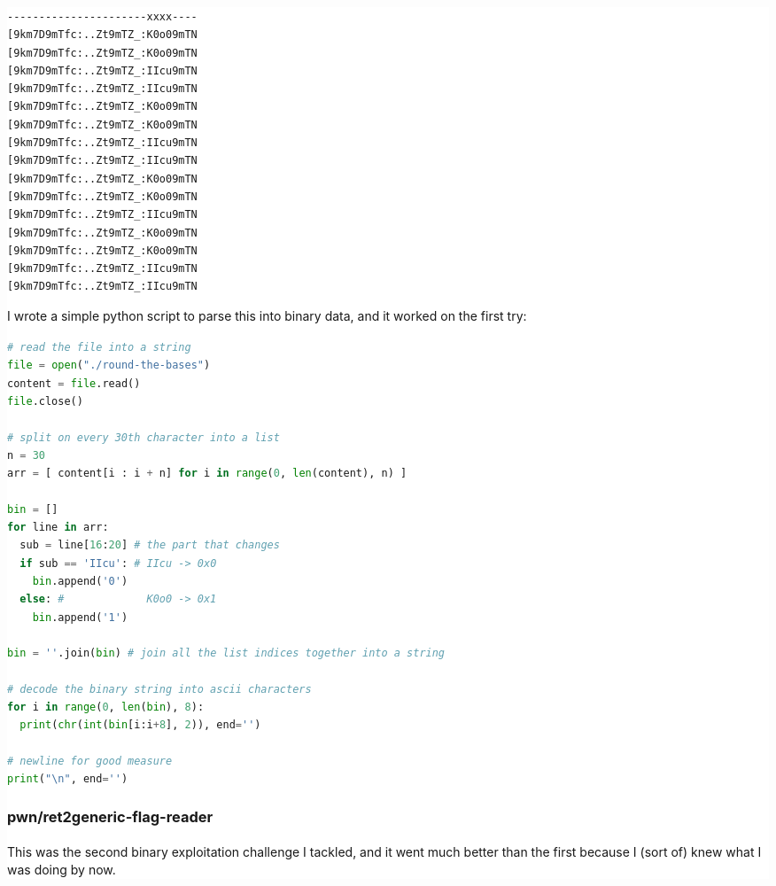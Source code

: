 ```
----------------------xxxx----
[9km7D9mTfc:..Zt9mTZ_:K0o09mTN
[9km7D9mTfc:..Zt9mTZ_:K0o09mTN
[9km7D9mTfc:..Zt9mTZ_:IIcu9mTN
[9km7D9mTfc:..Zt9mTZ_:IIcu9mTN
[9km7D9mTfc:..Zt9mTZ_:K0o09mTN
[9km7D9mTfc:..Zt9mTZ_:K0o09mTN
[9km7D9mTfc:..Zt9mTZ_:IIcu9mTN
[9km7D9mTfc:..Zt9mTZ_:IIcu9mTN
[9km7D9mTfc:..Zt9mTZ_:K0o09mTN
[9km7D9mTfc:..Zt9mTZ_:K0o09mTN
[9km7D9mTfc:..Zt9mTZ_:IIcu9mTN
[9km7D9mTfc:..Zt9mTZ_:K0o09mTN
[9km7D9mTfc:..Zt9mTZ_:K0o09mTN
[9km7D9mTfc:..Zt9mTZ_:IIcu9mTN
[9km7D9mTfc:..Zt9mTZ_:IIcu9mTN
```

I wrote a simple python script to parse this into binary data, and it worked on
the first try:

```py
# read the file into a string
file = open("./round-the-bases")
content = file.read()
file.close()

# split on every 30th character into a list
n = 30
arr = [ content[i : i + n] for i in range(0, len(content), n) ]

bin = []
for line in arr:
  sub = line[16:20] # the part that changes
  if sub == 'IIcu': # IIcu -> 0x0
    bin.append('0')
  else: #             K0o0 -> 0x1
    bin.append('1')

bin = ''.join(bin) # join all the list indices together into a string

# decode the binary string into ascii characters
for i in range(0, len(bin), 8):
  print(chr(int(bin[i:i+8], 2)), end='')

# newline for good measure
print("\n", end='')
```

### pwn/ret2generic-flag-reader

This was the second binary exploitation challenge I tackled, and it went much
better than the first because I (sort of) knew what I was doing by now.


[meta]: <title> (redpwnCTF 2021)
[meta]: <subtitle> (A noob's perspective)
[meta]: <author> (Loek)
[meta]: <date> (July 13 2021)
[meta]: <tags> (hacking, CTF, writeup)
[meta]: <cover> (/img/redpwn2021.png)